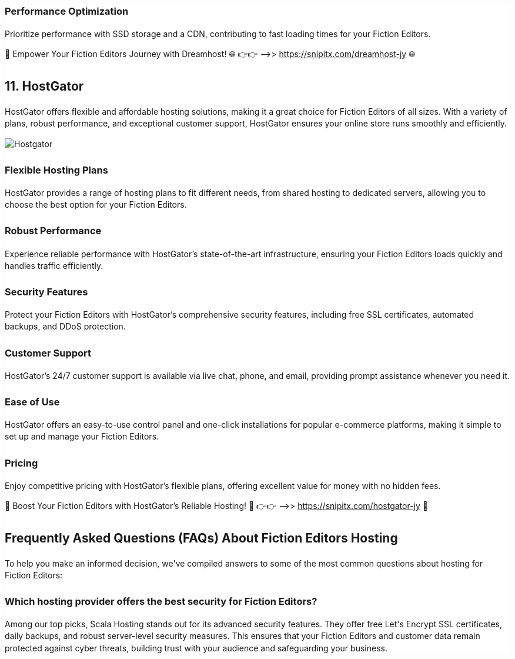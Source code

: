### Performance Optimization
Prioritize performance with SSD storage and a CDN, contributing to fast loading times for your Fiction Editors.

🚀 Empower Your Fiction Editors Journey with Dreamhost! 🌐
👉👉 -->> https://snipitx.com/dreamhost-jy 🌐

## 11. HostGator

HostGator offers flexible and affordable hosting solutions, making it a great choice for Fiction Editors of all sizes. With a variety of plans, robust performance, and exceptional customer support, HostGator ensures your online store runs smoothly and efficiently.

![Hostgator](https://i.imgur.com/SNC0dSu.jpeg "Hostgator Hosting")

### Flexible Hosting Plans
HostGator provides a range of hosting plans to fit different needs, from shared hosting to dedicated servers, allowing you to choose the best option for your Fiction Editors.

### Robust Performance
Experience reliable performance with HostGator’s state-of-the-art infrastructure, ensuring your Fiction Editors loads quickly and handles traffic efficiently.

### Security Features
Protect your Fiction Editors with HostGator’s comprehensive security features, including free SSL certificates, automated backups, and DDoS protection.

### Customer Support
HostGator’s 24/7 customer support is available via live chat, phone, and email, providing prompt assistance whenever you need it.

### Ease of Use
HostGator offers an easy-to-use control panel and one-click installations for popular e-commerce platforms, making it simple to set up and manage your Fiction Editors.

### Pricing
Enjoy competitive pricing with HostGator’s flexible plans, offering excellent value for money with no hidden fees.

🌟 Boost Your Fiction Editors with HostGator’s Reliable Hosting! 🚀
👉👉 -->> https://snipitx.com/hostgator-jy 🚀

## Frequently Asked Questions (FAQs) About Fiction Editors Hosting

To help you make an informed decision, we've compiled answers to some of the most common questions about hosting for Fiction Editors:

### Which hosting provider offers the best security for Fiction Editors? 
Among our top picks, Scala Hosting stands out for its advanced security features. They offer free Let's Encrypt SSL certificates, daily backups, and robust server-level security measures. This ensures that your Fiction Editors and customer data remain protected against cyber threats, building trust with your audience and safeguarding your business.
